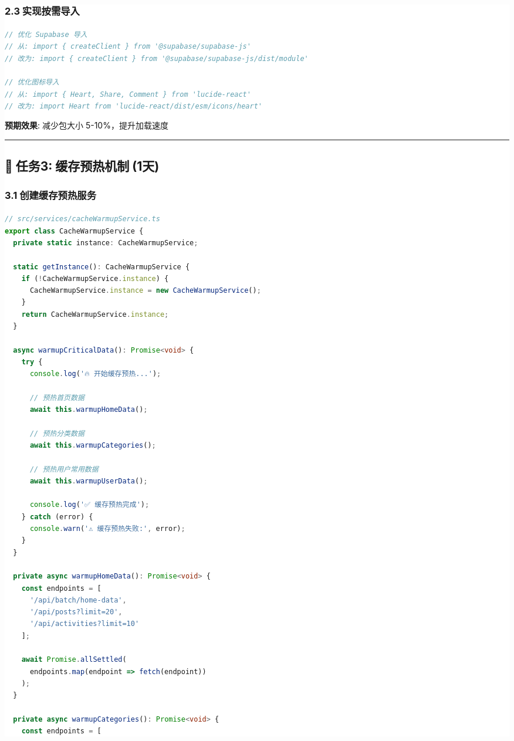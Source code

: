 ### 2.3 实现按需导入
```typescript
// 优化 Supabase 导入
// 从: import { createClient } from '@supabase/supabase-js'
// 改为: import { createClient } from '@supabase/supabase-js/dist/module'

// 优化图标导入
// 从: import { Heart, Share, Comment } from 'lucide-react'
// 改为: import Heart from 'lucide-react/dist/esm/icons/heart'
```

**预期效果**: 减少包大小 5-10%，提升加载速度

---

## 🎯 任务3: 缓存预热机制 (1天)

### 3.1 创建缓存预热服务
```typescript
// src/services/cacheWarmupService.ts
export class CacheWarmupService {
  private static instance: CacheWarmupService;
  
  static getInstance(): CacheWarmupService {
    if (!CacheWarmupService.instance) {
      CacheWarmupService.instance = new CacheWarmupService();
    }
    return CacheWarmupService.instance;
  }

  async warmupCriticalData(): Promise<void> {
    try {
      console.log('🔥 开始缓存预热...');
      
      // 预热首页数据
      await this.warmupHomeData();
      
      // 预热分类数据
      await this.warmupCategories();
      
      // 预热用户常用数据
      await this.warmupUserData();
      
      console.log('✅ 缓存预热完成');
    } catch (error) {
      console.warn('⚠️ 缓存预热失败:', error);
    }
  }

  private async warmupHomeData(): Promise<void> {
    const endpoints = [
      '/api/batch/home-data',
      '/api/posts?limit=20',
      '/api/activities?limit=10'
    ];
    
    await Promise.allSettled(
      endpoints.map(endpoint => fetch(endpoint))
    );
  }

  private async warmupCategories(): Promise<void> {
    const endpoints = [
```